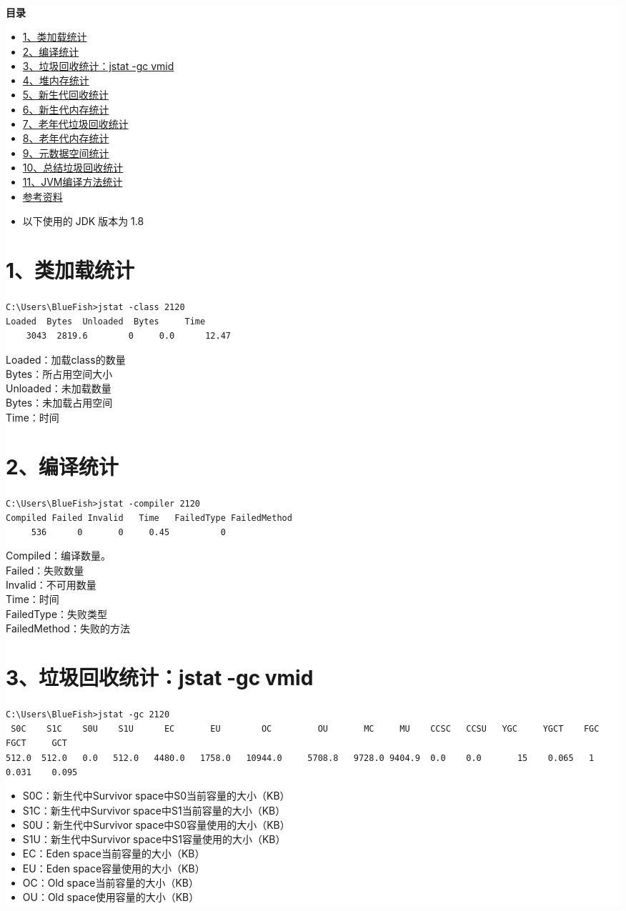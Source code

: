 

**目录**

- [1、类加载统计](#1%E7%B1%BB%E5%8A%A0%E8%BD%BD%E7%BB%9F%E8%AE%A1)
- [2、编译统计](#2%E7%BC%96%E8%AF%91%E7%BB%9F%E8%AE%A1)
- [3、垃圾回收统计：jstat -gc vmid](#3%E5%9E%83%E5%9C%BE%E5%9B%9E%E6%94%B6%E7%BB%9F%E8%AE%A1jstat--gc-vmid)
- [4、堆内存统计](#4%E5%A0%86%E5%86%85%E5%AD%98%E7%BB%9F%E8%AE%A1)
- [5、新生代回收统计](#5%E6%96%B0%E7%94%9F%E4%BB%A3%E5%9B%9E%E6%94%B6%E7%BB%9F%E8%AE%A1)
- [6、新生代内存统计](#6%E6%96%B0%E7%94%9F%E4%BB%A3%E5%86%85%E5%AD%98%E7%BB%9F%E8%AE%A1)
- [7、老年代垃圾回收统计](#7%E8%80%81%E5%B9%B4%E4%BB%A3%E5%9E%83%E5%9C%BE%E5%9B%9E%E6%94%B6%E7%BB%9F%E8%AE%A1)
- [8、老年代内存统计](#8%E8%80%81%E5%B9%B4%E4%BB%A3%E5%86%85%E5%AD%98%E7%BB%9F%E8%AE%A1)
- [9、元数据空间统计](#9%E5%85%83%E6%95%B0%E6%8D%AE%E7%A9%BA%E9%97%B4%E7%BB%9F%E8%AE%A1)
- [10、总结垃圾回收统计](#10%E6%80%BB%E7%BB%93%E5%9E%83%E5%9C%BE%E5%9B%9E%E6%94%B6%E7%BB%9F%E8%AE%A1)
- [11、JVM编译方法统计](#11jvm%E7%BC%96%E8%AF%91%E6%96%B9%E6%B3%95%E7%BB%9F%E8%AE%A1)
- [参考资料](#%E5%8F%82%E8%80%83%E8%B5%84%E6%96%99)




* 以下使用的 JDK 版本为 1.8

# 1、类加载统计
```
C:\Users\BlueFish>jstat -class 2120
Loaded  Bytes  Unloaded  Bytes     Time
	3043  2819.6        0     0.0      12.47 
```
Loaded：加载class的数量 <br>
Bytes：所占用空间大小 <br>
Unloaded：未加载数量 <br>
Bytes：未加载占用空间 <br>
Time：时间

# 2、编译统计

```
C:\Users\BlueFish>jstat -compiler 2120
Compiled Failed Invalid   Time   FailedType FailedMethod
     536      0       0     0.45          0
```
Compiled：编译数量。<br>
Failed：失败数量<br>
Invalid：不可用数量<br>
Time：时间<br>
FailedType：失败类型<br>
FailedMethod：失败的方法<br>

# 3、垃圾回收统计：jstat -gc vmid
```
C:\Users\BlueFish>jstat -gc 2120
 S0C    S1C    S0U    S1U      EC       EU        OC         OU       MC     MU    CCSC   CCSU   YGC     YGCT    FGC    FGCT     GCT
512.0  512.0   0.0   512.0   4480.0   1758.0   10944.0     5708.8   9728.0 9404.9  0.0    0.0       15    0.065   1      0.031    0.095
```
- S0C：新生代中Survivor space中S0当前容量的大小（KB）
- S1C：新生代中Survivor space中S1当前容量的大小（KB）
- S0U：新生代中Survivor space中S0容量使用的大小（KB）
- S1U：新生代中Survivor space中S1容量使用的大小（KB）
- EC：Eden space当前容量的大小（KB）
- EU：Eden space容量使用的大小（KB）
- OC：Old space当前容量的大小（KB）
- OU：Old space使用容量的大小（KB）